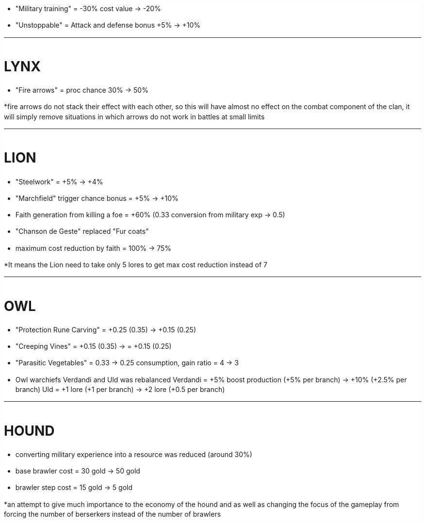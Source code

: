 - "Military training" = -30% cost value -> -20%

- "Unstoppable" = Attack and defense bonus +5% -> +10%

----------------------------------------------------------------
# LYNX

- "Fire arrows" = proc chance 30% -> 50%

*fire arrows do not stack their effect with each other, so this will have almost no effect on the combat component
of the clan, it will simply remove situations in which arrows do not work in battles at small limits

----------------------------------------------------------------
# LION

- "Steelwork" = +5% -> +4%

- "Marchfield" trigger chance bonus = +5% -> +10%

- Faith generation from killing a foe = +60% (0.33 conversion from military exp -> 0.5)

- "Chanson de Geste" replaced "Fur coats"

- maximum cost reduction by faith = 100% -> 75%

*It means the Lion need to take only 5 lores to get max cost reduction instead of 7 

----------------------------------------------------------------
# OWL

- "Protection Rune Carving" = +0.25 (0.35) -> +0.15 (0.25)

- "Creeping Vines" = +0.15 (0.35) -> = +0.15 (0.25)

- "Parasitic Vegetables" = 0.33 -> 0.25 consumption, gain ratio = 4 -> 3

- Owl warchiefs Verdandi and Uld was rebalanced
Verdandi = +5% boost production (+5% per branch) -> +10% (+2.5% per branch)
Uld = +1 lore (+1 per branch) -> +2 lore (+0.5 per branch) 

----------------------------------------------------------------
# HOUND

- converting military experience into a resource was reduced (around 30%)

- base brawler cost = 30 gold -> 50 gold

- brawler step cost = 15 gold -> 5 gold 

*an attempt to give much importance to the economy of the hound and as well as changing the 
focus of the gameplay from forcing the number of berserkers instead of the number of brawlers
